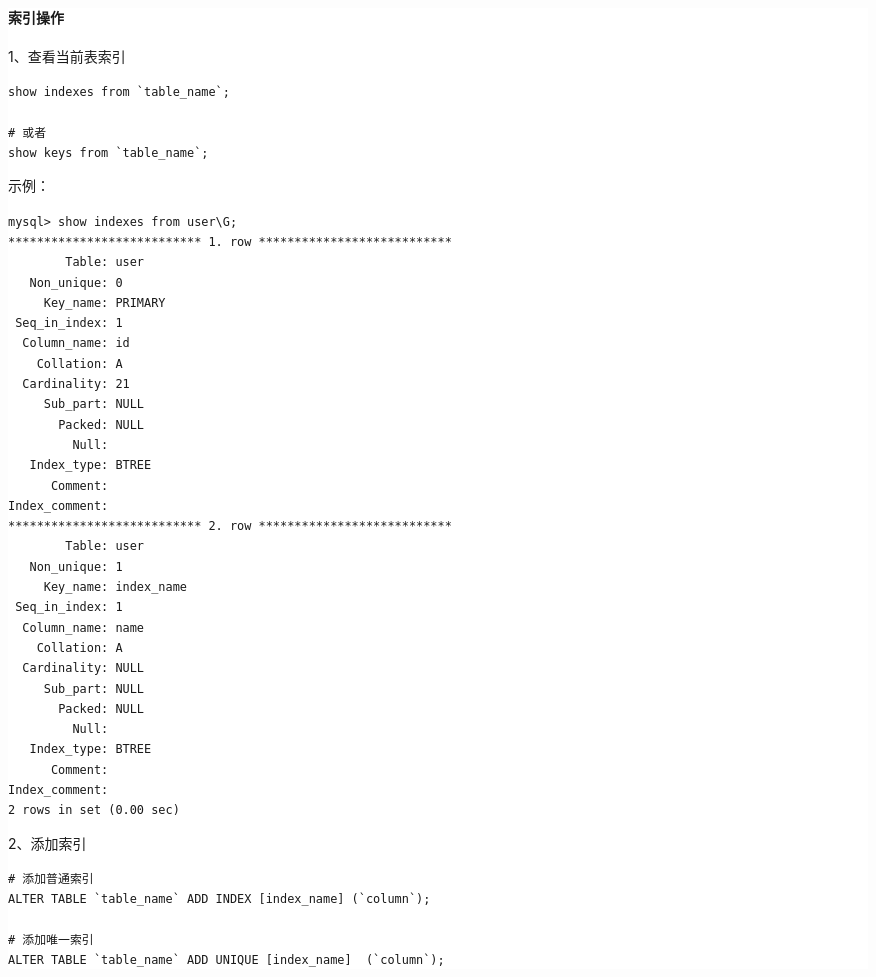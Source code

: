 #### 索引操作

1、查看当前表索引

    show indexes from `table_name`;
    
    # 或者
    show keys from `table_name`;

示例：

    mysql> show indexes from user\G;                               
    *************************** 1. row *************************** 
            Table: user                                            
       Non_unique: 0                                               
         Key_name: PRIMARY                                         
     Seq_in_index: 1                                               
      Column_name: id                                              
        Collation: A                                               
      Cardinality: 21                                              
         Sub_part: NULL                                            
           Packed: NULL                                            
             Null:                                                 
       Index_type: BTREE                                           
          Comment:                                                 
    Index_comment:                                                 
    *************************** 2. row *************************** 
            Table: user                                            
       Non_unique: 1                                               
         Key_name: index_name                                      
     Seq_in_index: 1                                               
      Column_name: name                                            
        Collation: A                                               
      Cardinality: NULL                                            
         Sub_part: NULL                                            
           Packed: NULL                                            
             Null:                                                 
       Index_type: BTREE                                           
          Comment:                                                 
    Index_comment:                                                 
    2 rows in set (0.00 sec)                                       

2、添加索引

    # 添加普通索引
    ALTER TABLE `table_name` ADD INDEX [index_name] (`column`);
    
    # 添加唯一索引
    ALTER TABLE `table_name` ADD UNIQUE [index_name]  (`column`);
    

[0]: http://www.cnblogs.com/52fhy/p/6476386.html
[1]: http://www.cnblogs.com/Bozh/archive/2013/01/22/2871545.html
[2]: http://www.jb51.net/article/19312.htm
[3]: http://blog.csdn.net/famousdt/article/details/6921622
[4]: http://blog.csdn.net/guoguo1980/article/details/2073902
[5]: http://www.jb51.net/article/38357.htm
[6]: http://blog.csdn.net/w_xuexi666/article/details/53925604
[7]: http://blog.csdn.net/qq_17392301/article/details/45501597
[8]: http://blog.csdn.net/kobejayandy/article/details/8775138
[9]: http://blog.csdn.net/kobejayandy/article/details/8775255
[10]: http://www.cnblogs.com/tae44/p/4701226.html
[11]: http://blog.csdn.net/lxpbs8851/article/details/7834836
